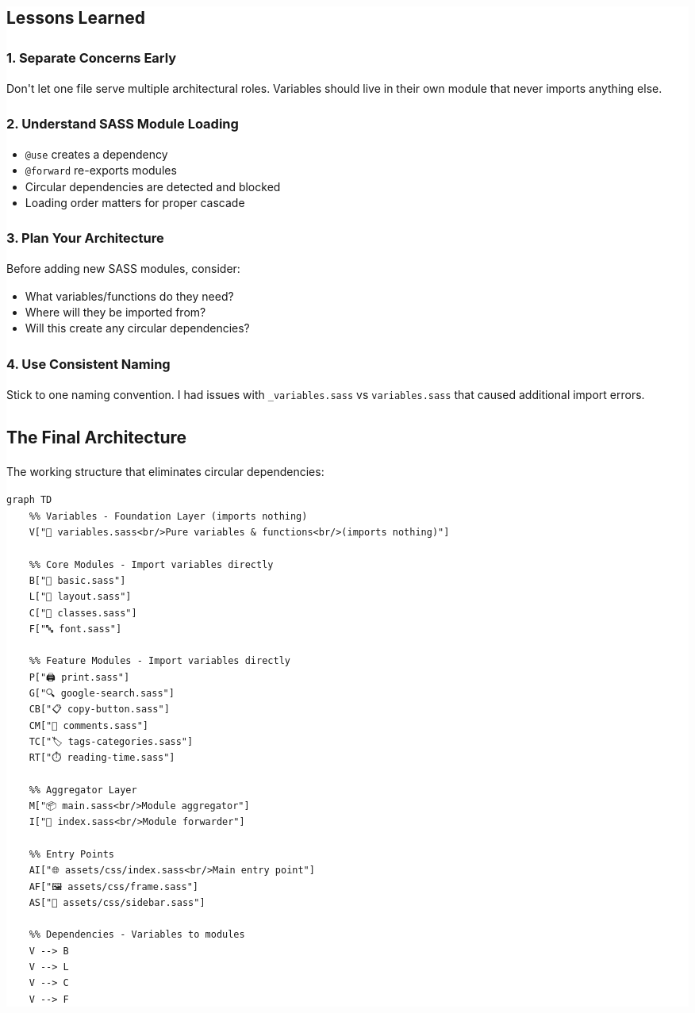 ## Lessons Learned

### 1. Separate Concerns Early

Don't let one file serve multiple architectural roles. Variables should live in their own module that never imports anything else.

### 2. Understand SASS Module Loading

- `@use` creates a dependency
- `@forward` re-exports modules
- Circular dependencies are detected and blocked
- Loading order matters for proper cascade

### 3. Plan Your Architecture

Before adding new SASS modules, consider:

- What variables/functions do they need?
- Where will they be imported from?
- Will this create any circular dependencies?

### 4. Use Consistent Naming

Stick to one naming convention. I had issues with `_variables.sass` vs `variables.sass` that caused additional import errors.

## The Final Architecture

The working structure that eliminates circular dependencies:

```mermaid
graph TD
    %% Variables - Foundation Layer (imports nothing)
    V["🔧 variables.sass<br/>Pure variables & functions<br/>(imports nothing)"]
    
    %% Core Modules - Import variables directly
    B["📄 basic.sass"]
    L["📐 layout.sass"]
    C["🎨 classes.sass"]
    F["🔤 font.sass"]
    
    %% Feature Modules - Import variables directly
    P["🖨️ print.sass"]
    G["🔍 google-search.sass"]
    CB["📋 copy-button.sass"]
    CM["💬 comments.sass"]
    TC["🏷️ tags-categories.sass"]
    RT["⏱️ reading-time.sass"]
    
    %% Aggregator Layer
    M["📦 main.sass<br/>Module aggregator"]
    I["🔄 index.sass<br/>Module forwarder"]
    
    %% Entry Points
    AI["🌐 assets/css/index.sass<br/>Main entry point"]
    AF["🖼️ assets/css/frame.sass"]
    AS["📱 assets/css/sidebar.sass"]
    
    %% Dependencies - Variables to modules
    V --> B
    V --> L
    V --> C
    V --> F
```